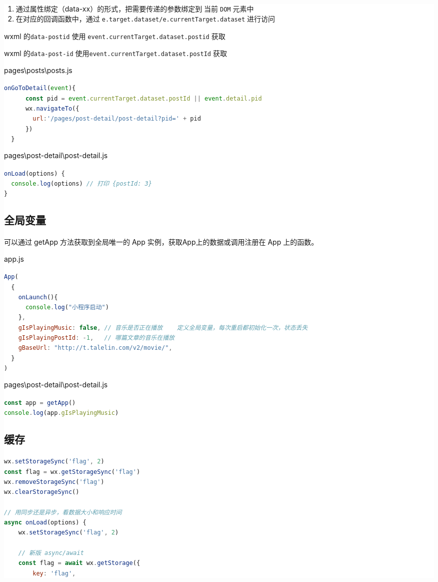 1. 通过属性绑定（data-xx）的形式，把需要传递的参数绑定到 当前 `DOM` 元素中
2. 在对应的回调函数中，通过 `e.target.dataset/e.currentTarget.dataset` 进行访问

wxml 的`data-postid` 使用 `event.currentTarget.dataset.postid` 获取

wxml 的`data-post-id` 使用`event.currentTarget.dataset.postId` 获取

pages\posts\posts.js

```js
onGoToDetail(event){
      const pid = event.currentTarget.dataset.postId || event.detail.pid
      wx.navigateTo({
        url:'/pages/post-detail/post-detail?pid=' + pid
      })
  }
```

pages\post-detail\post-detail.js

```js
onLoad(options) {
  console.log(options) // 打印 {postId: 3}
}
```



## 全局变量

可以通过 getApp 方法获取到全局唯一的 App 实例，获取App上的数据或调用注册在 App 上的函数。

app.js

```js
App(
  {
    onLaunch(){
      console.log("小程序启动")
    },
    gIsPlayingMusic: false, // 音乐是否正在播放    定义全局变量，每次重启都初始化一次，状态丢失
    gIsPlayingPostId: -1,   // 哪篇文章的音乐在播放
    gBaseUrl: "http://t.talelin.com/v2/movie/",
  }
)
```

pages\post-detail\post-detail.js

```js
const app = getApp()
console.log(app.gIsPlayingMusic)
```



## 缓存

```js
wx.setStorageSync('flag', 2)
const flag = wx.getStorageSync('flag')
wx.removeStorageSync('flag')
wx.clearStorageSync()

// 用同步还是异步，看数据大小和响应时间
async onLoad(options) {
    wx.setStorageSync('flag', 2)
    
    // 新版 async/await
    const flag = await wx.getStorage({
        key: 'flag',
```